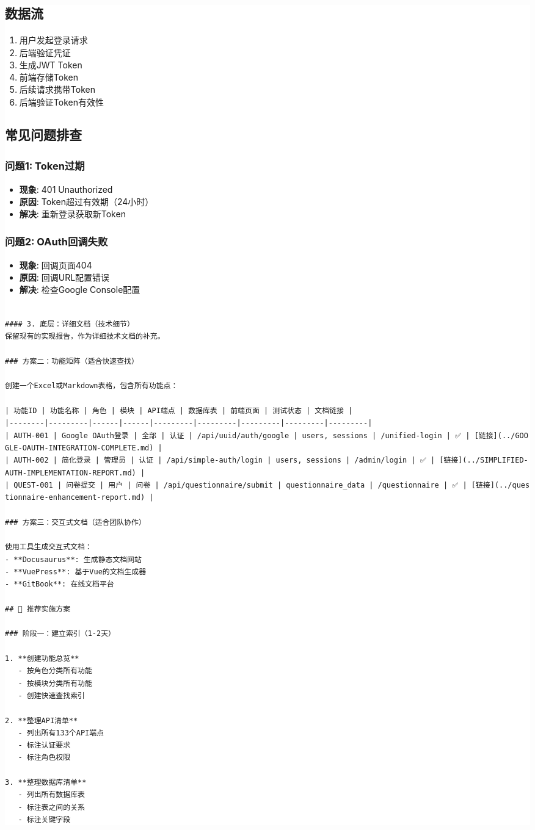 ## 数据流
1. 用户发起登录请求
2. 后端验证凭证
3. 生成JWT Token
4. 前端存储Token
5. 后续请求携带Token
6. 后端验证Token有效性

## 常见问题排查
### 问题1: Token过期
- **现象**: 401 Unauthorized
- **原因**: Token超过有效期（24小时）
- **解决**: 重新登录获取新Token

### 问题2: OAuth回调失败
- **现象**: 回调页面404
- **原因**: 回调URL配置错误
- **解决**: 检查Google Console配置
```

#### 3. 底层：详细文档（技术细节）
保留现有的实现报告，作为详细技术文档的补充。

### 方案二：功能矩阵（适合快速查找）

创建一个Excel或Markdown表格，包含所有功能点：

| 功能ID | 功能名称 | 角色 | 模块 | API端点 | 数据库表 | 前端页面 | 测试状态 | 文档链接 |
|--------|---------|------|------|---------|---------|---------|---------|---------|
| AUTH-001 | Google OAuth登录 | 全部 | 认证 | /api/uuid/auth/google | users, sessions | /unified-login | ✅ | [链接](../GOOGLE-OAUTH-INTEGRATION-COMPLETE.md) |
| AUTH-002 | 简化登录 | 管理员 | 认证 | /api/simple-auth/login | users, sessions | /admin/login | ✅ | [链接](../SIMPLIFIED-AUTH-IMPLEMENTATION-REPORT.md) |
| QUEST-001 | 问卷提交 | 用户 | 问卷 | /api/questionnaire/submit | questionnaire_data | /questionnaire | ✅ | [链接](../questionnaire-enhancement-report.md) |

### 方案三：交互式文档（适合团队协作）

使用工具生成交互式文档：
- **Docusaurus**: 生成静态文档网站
- **VuePress**: 基于Vue的文档生成器
- **GitBook**: 在线文档平台

## 📝 推荐实施方案

### 阶段一：建立索引（1-2天）

1. **创建功能总览**
   - 按角色分类所有功能
   - 按模块分类所有功能
   - 创建快速查找索引

2. **整理API清单**
   - 列出所有133个API端点
   - 标注认证要求
   - 标注角色权限

3. **整理数据库清单**
   - 列出所有数据库表
   - 标注表之间的关系
   - 标注关键字段
```
